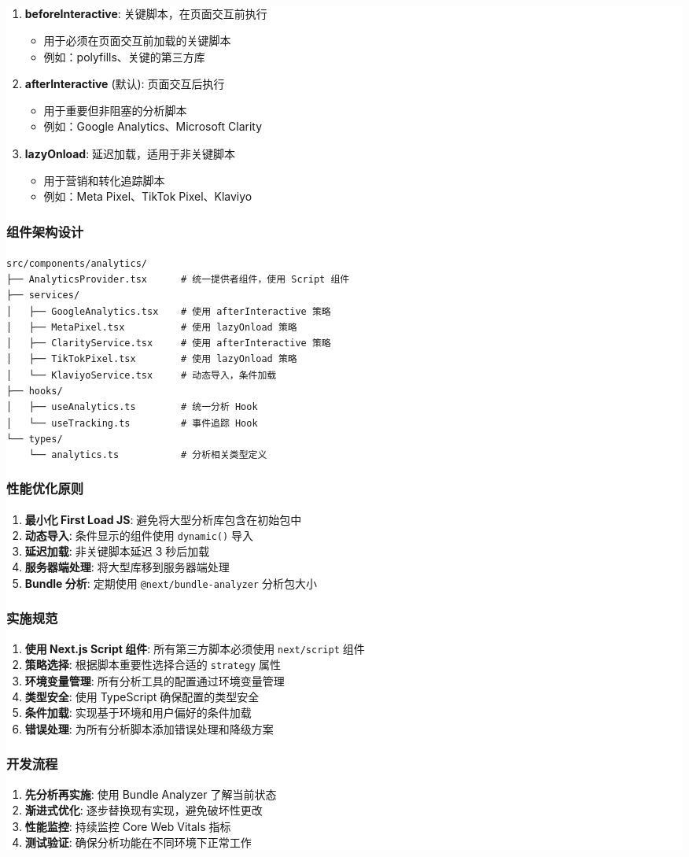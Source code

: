 1. **beforeInteractive**: 关键脚本，在页面交互前执行
   - 用于必须在页面交互前加载的关键脚本
   - 例如：polyfills、关键的第三方库

2. **afterInteractive** (默认): 页面交互后执行
   - 用于重要但非阻塞的分析脚本
   - 例如：Google Analytics、Microsoft Clarity

3. **lazyOnload**: 延迟加载，适用于非关键脚本
   - 用于营销和转化追踪脚本
   - 例如：Meta Pixel、TikTok Pixel、Klaviyo

### 组件架构设计

```
src/components/analytics/
├── AnalyticsProvider.tsx      # 统一提供者组件，使用 Script 组件
├── services/
│   ├── GoogleAnalytics.tsx    # 使用 afterInteractive 策略
│   ├── MetaPixel.tsx          # 使用 lazyOnload 策略
│   ├── ClarityService.tsx     # 使用 afterInteractive 策略
│   ├── TikTokPixel.tsx        # 使用 lazyOnload 策略
│   └── KlaviyoService.tsx     # 动态导入，条件加载
├── hooks/
│   ├── useAnalytics.ts        # 统一分析 Hook
│   └── useTracking.ts         # 事件追踪 Hook
└── types/
    └── analytics.ts           # 分析相关类型定义
```

### 性能优化原则

1. **最小化 First Load JS**: 避免将大型分析库包含在初始包中
2. **动态导入**: 条件显示的组件使用 `dynamic()` 导入
3. **延迟加载**: 非关键脚本延迟 3 秒后加载
4. **服务器端处理**: 将大型库移到服务器端处理
5. **Bundle 分析**: 定期使用 `@next/bundle-analyzer` 分析包大小

### 实施规范

1. **使用 Next.js Script 组件**: 所有第三方脚本必须使用 `next/script` 组件
2. **策略选择**: 根据脚本重要性选择合适的 `strategy` 属性
3. **环境变量管理**: 所有分析工具的配置通过环境变量管理
4. **类型安全**: 使用 TypeScript 确保配置的类型安全
5. **条件加载**: 实现基于环境和用户偏好的条件加载
6. **错误处理**: 为所有分析脚本添加错误处理和降级方案

### 开发流程

1. **先分析再实施**: 使用 Bundle Analyzer 了解当前状态
2. **渐进式优化**: 逐步替换现有实现，避免破坏性更改
3. **性能监控**: 持续监控 Core Web Vitals 指标
4. **测试验证**: 确保分析功能在不同环境下正常工作
